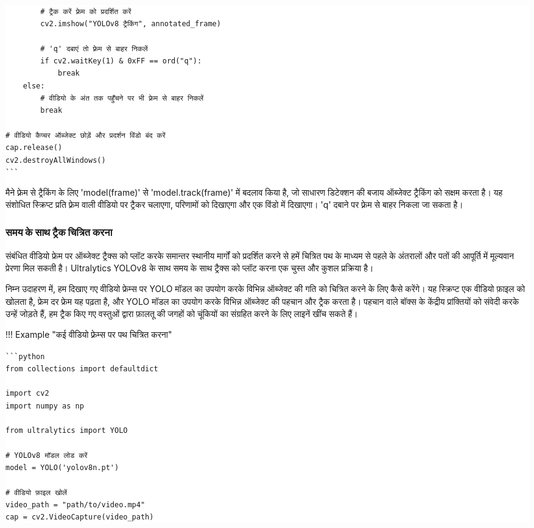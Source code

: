             # ट्रैक करें फ़्रेम को प्रदर्शित करें
            cv2.imshow("YOLOv8 ट्रैकिंग", annotated_frame)

            # 'q' दबाएं तो फ़्रेम से बाहर निकलें
            if cv2.waitKey(1) & 0xFF == ord("q"):
                break
        else:
            # वीडियो के अंत तक पहुँचने पर भी फ़्रेम से बाहर निकलें
            break

    # वीडियो कैप्चर ऑब्जेक्ट छोड़ें और प्रदर्शन विंडो बंद करें
    cap.release()
    cv2.destroyAllWindows()
    ```

मैने फ़्रेम से ट्रैकिंग के लिए 'model(frame)' से 'model.track(frame)' में बदलाव किया है, जो साधारण डिटेक्शन की बजाय ऑब्जेक्ट ट्रैकिंग को सक्षम करता है। यह संशोधित स्क्रिप्ट प्रति फ़्रेम वाली वीडियो पर ट्रैकर चलाएगा, परिणामों को दिखाएगा और एक विंडो में दिखाएगा। 'q' दबाने पर फ़्रेम से बाहर निकला जा सकता है।

### समय के साथ ट्रैक चित्रित करना

संबंधित वीडियो फ्रेम पर ऑब्जेक्ट ट्रैक्स को प्लॉट करके समान्तर स्थानीय मार्गों को प्रदर्शित करने से हमें चित्रित पथ के माध्यम से पहले के अंतरालों और पतों की आपूर्ति में मूल्यवान प्रेरणा मिल सकती है। Ultralytics YOLOv8 के साथ समय के साथ ट्रैक्स को प्लॉट करना एक चुस्त और कुशल प्रक्रिया है।

निम्न उदाहरण में, हम दिखाए गए वीडियो फ्रेम्स पर YOLO मॉडल का उपयोग करके विभिन्न ऑब्जेक्ट की गति को चित्रित करने के लिए कैसे करेंगे। यह स्क्रिप्ट एक वीडियो फ़ाइल को खोलता है, फ्रेम दर फ्रेम यह पढ़ता है, और YOLO मॉडल का उपयोग करके विभिन्न ऑब्जेक्ट की पहचान और ट्रैक करता है। पहचान वाले बॉक्स के केंद्रीय प्रांक्तियों को संवेदी करके उन्हें जोड़ते हैं, हम ट्रैक किए गए वस्तुओं द्वारा फ़ालतू की जगहों को चूंकियों का संग्रहित करने के लिए लाइनें खींच सकते हैं।

!!! Example "कई वीडियो फ़्रेम्स पर पथ चित्रित करना"

    ```python
    from collections import defaultdict

    import cv2
    import numpy as np

    from ultralytics import YOLO

    # YOLOv8 मॉडल लोड करें
    model = YOLO('yolov8n.pt')

    # वीडियो फ़ाइल खोलें
    video_path = "path/to/video.mp4"
    cap = cv2.VideoCapture(video_path)
